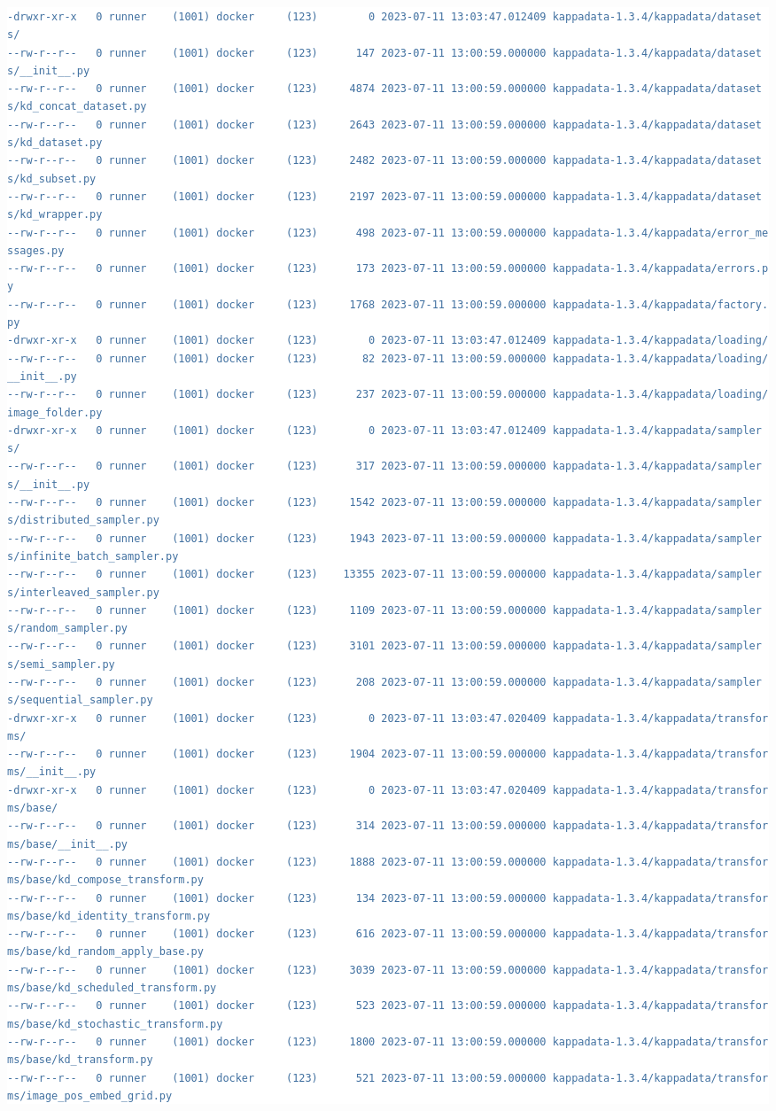```diff
-drwxr-xr-x   0 runner    (1001) docker     (123)        0 2023-07-11 13:03:47.012409 kappadata-1.3.4/kappadata/datasets/
--rw-r--r--   0 runner    (1001) docker     (123)      147 2023-07-11 13:00:59.000000 kappadata-1.3.4/kappadata/datasets/__init__.py
--rw-r--r--   0 runner    (1001) docker     (123)     4874 2023-07-11 13:00:59.000000 kappadata-1.3.4/kappadata/datasets/kd_concat_dataset.py
--rw-r--r--   0 runner    (1001) docker     (123)     2643 2023-07-11 13:00:59.000000 kappadata-1.3.4/kappadata/datasets/kd_dataset.py
--rw-r--r--   0 runner    (1001) docker     (123)     2482 2023-07-11 13:00:59.000000 kappadata-1.3.4/kappadata/datasets/kd_subset.py
--rw-r--r--   0 runner    (1001) docker     (123)     2197 2023-07-11 13:00:59.000000 kappadata-1.3.4/kappadata/datasets/kd_wrapper.py
--rw-r--r--   0 runner    (1001) docker     (123)      498 2023-07-11 13:00:59.000000 kappadata-1.3.4/kappadata/error_messages.py
--rw-r--r--   0 runner    (1001) docker     (123)      173 2023-07-11 13:00:59.000000 kappadata-1.3.4/kappadata/errors.py
--rw-r--r--   0 runner    (1001) docker     (123)     1768 2023-07-11 13:00:59.000000 kappadata-1.3.4/kappadata/factory.py
-drwxr-xr-x   0 runner    (1001) docker     (123)        0 2023-07-11 13:03:47.012409 kappadata-1.3.4/kappadata/loading/
--rw-r--r--   0 runner    (1001) docker     (123)       82 2023-07-11 13:00:59.000000 kappadata-1.3.4/kappadata/loading/__init__.py
--rw-r--r--   0 runner    (1001) docker     (123)      237 2023-07-11 13:00:59.000000 kappadata-1.3.4/kappadata/loading/image_folder.py
-drwxr-xr-x   0 runner    (1001) docker     (123)        0 2023-07-11 13:03:47.012409 kappadata-1.3.4/kappadata/samplers/
--rw-r--r--   0 runner    (1001) docker     (123)      317 2023-07-11 13:00:59.000000 kappadata-1.3.4/kappadata/samplers/__init__.py
--rw-r--r--   0 runner    (1001) docker     (123)     1542 2023-07-11 13:00:59.000000 kappadata-1.3.4/kappadata/samplers/distributed_sampler.py
--rw-r--r--   0 runner    (1001) docker     (123)     1943 2023-07-11 13:00:59.000000 kappadata-1.3.4/kappadata/samplers/infinite_batch_sampler.py
--rw-r--r--   0 runner    (1001) docker     (123)    13355 2023-07-11 13:00:59.000000 kappadata-1.3.4/kappadata/samplers/interleaved_sampler.py
--rw-r--r--   0 runner    (1001) docker     (123)     1109 2023-07-11 13:00:59.000000 kappadata-1.3.4/kappadata/samplers/random_sampler.py
--rw-r--r--   0 runner    (1001) docker     (123)     3101 2023-07-11 13:00:59.000000 kappadata-1.3.4/kappadata/samplers/semi_sampler.py
--rw-r--r--   0 runner    (1001) docker     (123)      208 2023-07-11 13:00:59.000000 kappadata-1.3.4/kappadata/samplers/sequential_sampler.py
-drwxr-xr-x   0 runner    (1001) docker     (123)        0 2023-07-11 13:03:47.020409 kappadata-1.3.4/kappadata/transforms/
--rw-r--r--   0 runner    (1001) docker     (123)     1904 2023-07-11 13:00:59.000000 kappadata-1.3.4/kappadata/transforms/__init__.py
-drwxr-xr-x   0 runner    (1001) docker     (123)        0 2023-07-11 13:03:47.020409 kappadata-1.3.4/kappadata/transforms/base/
--rw-r--r--   0 runner    (1001) docker     (123)      314 2023-07-11 13:00:59.000000 kappadata-1.3.4/kappadata/transforms/base/__init__.py
--rw-r--r--   0 runner    (1001) docker     (123)     1888 2023-07-11 13:00:59.000000 kappadata-1.3.4/kappadata/transforms/base/kd_compose_transform.py
--rw-r--r--   0 runner    (1001) docker     (123)      134 2023-07-11 13:00:59.000000 kappadata-1.3.4/kappadata/transforms/base/kd_identity_transform.py
--rw-r--r--   0 runner    (1001) docker     (123)      616 2023-07-11 13:00:59.000000 kappadata-1.3.4/kappadata/transforms/base/kd_random_apply_base.py
--rw-r--r--   0 runner    (1001) docker     (123)     3039 2023-07-11 13:00:59.000000 kappadata-1.3.4/kappadata/transforms/base/kd_scheduled_transform.py
--rw-r--r--   0 runner    (1001) docker     (123)      523 2023-07-11 13:00:59.000000 kappadata-1.3.4/kappadata/transforms/base/kd_stochastic_transform.py
--rw-r--r--   0 runner    (1001) docker     (123)     1800 2023-07-11 13:00:59.000000 kappadata-1.3.4/kappadata/transforms/base/kd_transform.py
--rw-r--r--   0 runner    (1001) docker     (123)      521 2023-07-11 13:00:59.000000 kappadata-1.3.4/kappadata/transforms/image_pos_embed_grid.py
```